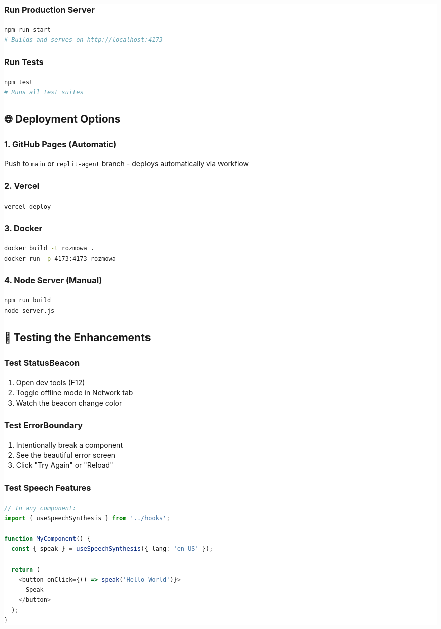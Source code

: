 ### Run Production Server
```bash
npm run start
# Builds and serves on http://localhost:4173
```

### Run Tests
```bash
npm test
# Runs all test suites
```

## 🌐 Deployment Options

### 1. GitHub Pages (Automatic)
Push to `main` or `replit-agent` branch - deploys automatically via workflow

### 2. Vercel
```bash
vercel deploy
```

### 3. Docker
```bash
docker build -t rozmowa .
docker run -p 4173:4173 rozmowa
```

### 4. Node Server (Manual)
```bash
npm run build
node server.js
```

## 🧪 Testing the Enhancements

### Test StatusBeacon
1. Open dev tools (F12)
2. Toggle offline mode in Network tab
3. Watch the beacon change color

### Test ErrorBoundary
1. Intentionally break a component
2. See the beautiful error screen
3. Click "Try Again" or "Reload"

### Test Speech Features
```typescript
// In any component:
import { useSpeechSynthesis } from '../hooks';

function MyComponent() {
  const { speak } = useSpeechSynthesis({ lang: 'en-US' });
  
  return (
    <button onClick={() => speak('Hello World')}>
      Speak
    </button>
  );
}
```
